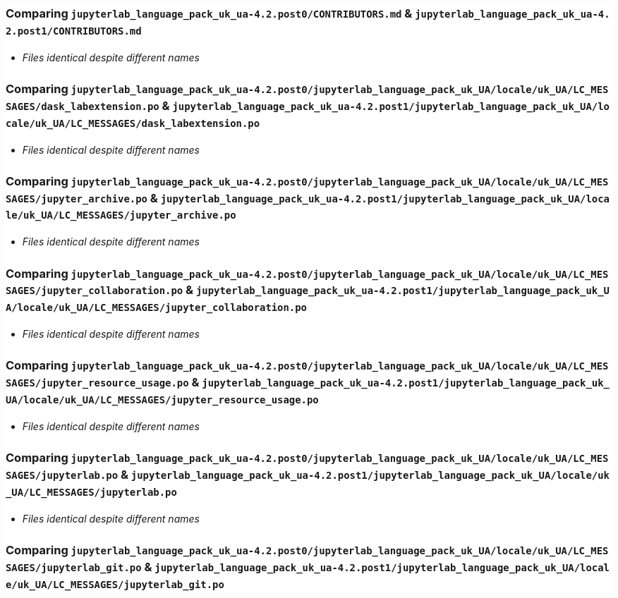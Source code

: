 ### Comparing `jupyterlab_language_pack_uk_ua-4.2.post0/CONTRIBUTORS.md` & `jupyterlab_language_pack_uk_ua-4.2.post1/CONTRIBUTORS.md`

 * *Files identical despite different names*

### Comparing `jupyterlab_language_pack_uk_ua-4.2.post0/jupyterlab_language_pack_uk_UA/locale/uk_UA/LC_MESSAGES/dask_labextension.po` & `jupyterlab_language_pack_uk_ua-4.2.post1/jupyterlab_language_pack_uk_UA/locale/uk_UA/LC_MESSAGES/dask_labextension.po`

 * *Files identical despite different names*

### Comparing `jupyterlab_language_pack_uk_ua-4.2.post0/jupyterlab_language_pack_uk_UA/locale/uk_UA/LC_MESSAGES/jupyter_archive.po` & `jupyterlab_language_pack_uk_ua-4.2.post1/jupyterlab_language_pack_uk_UA/locale/uk_UA/LC_MESSAGES/jupyter_archive.po`

 * *Files identical despite different names*

### Comparing `jupyterlab_language_pack_uk_ua-4.2.post0/jupyterlab_language_pack_uk_UA/locale/uk_UA/LC_MESSAGES/jupyter_collaboration.po` & `jupyterlab_language_pack_uk_ua-4.2.post1/jupyterlab_language_pack_uk_UA/locale/uk_UA/LC_MESSAGES/jupyter_collaboration.po`

 * *Files identical despite different names*

### Comparing `jupyterlab_language_pack_uk_ua-4.2.post0/jupyterlab_language_pack_uk_UA/locale/uk_UA/LC_MESSAGES/jupyter_resource_usage.po` & `jupyterlab_language_pack_uk_ua-4.2.post1/jupyterlab_language_pack_uk_UA/locale/uk_UA/LC_MESSAGES/jupyter_resource_usage.po`

 * *Files identical despite different names*

### Comparing `jupyterlab_language_pack_uk_ua-4.2.post0/jupyterlab_language_pack_uk_UA/locale/uk_UA/LC_MESSAGES/jupyterlab.po` & `jupyterlab_language_pack_uk_ua-4.2.post1/jupyterlab_language_pack_uk_UA/locale/uk_UA/LC_MESSAGES/jupyterlab.po`

 * *Files identical despite different names*

### Comparing `jupyterlab_language_pack_uk_ua-4.2.post0/jupyterlab_language_pack_uk_UA/locale/uk_UA/LC_MESSAGES/jupyterlab_git.po` & `jupyterlab_language_pack_uk_ua-4.2.post1/jupyterlab_language_pack_uk_UA/locale/uk_UA/LC_MESSAGES/jupyterlab_git.po`
